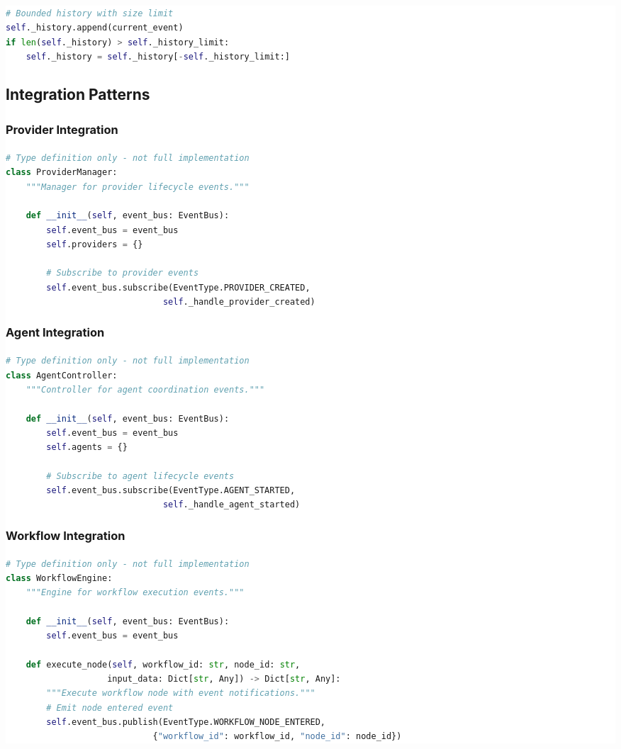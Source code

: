 ```python
# Bounded history with size limit
self._history.append(current_event)
if len(self._history) > self._history_limit:
    self._history = self._history[-self._history_limit:]
```

## Integration Patterns

### Provider Integration

```python
# Type definition only - not full implementation
class ProviderManager:
    """Manager for provider lifecycle events."""

    def __init__(self, event_bus: EventBus):
        self.event_bus = event_bus
        self.providers = {}

        # Subscribe to provider events
        self.event_bus.subscribe(EventType.PROVIDER_CREATED,
                               self._handle_provider_created)
```

### Agent Integration

```python
# Type definition only - not full implementation
class AgentController:
    """Controller for agent coordination events."""

    def __init__(self, event_bus: EventBus):
        self.event_bus = event_bus
        self.agents = {}

        # Subscribe to agent lifecycle events
        self.event_bus.subscribe(EventType.AGENT_STARTED,
                               self._handle_agent_started)
```

### Workflow Integration

```python
# Type definition only - not full implementation
class WorkflowEngine:
    """Engine for workflow execution events."""

    def __init__(self, event_bus: EventBus):
        self.event_bus = event_bus

    def execute_node(self, workflow_id: str, node_id: str,
                    input_data: Dict[str, Any]) -> Dict[str, Any]:
        """Execute workflow node with event notifications."""
        # Emit node entered event
        self.event_bus.publish(EventType.WORKFLOW_NODE_ENTERED,
                             {"workflow_id": workflow_id, "node_id": node_id})
```
